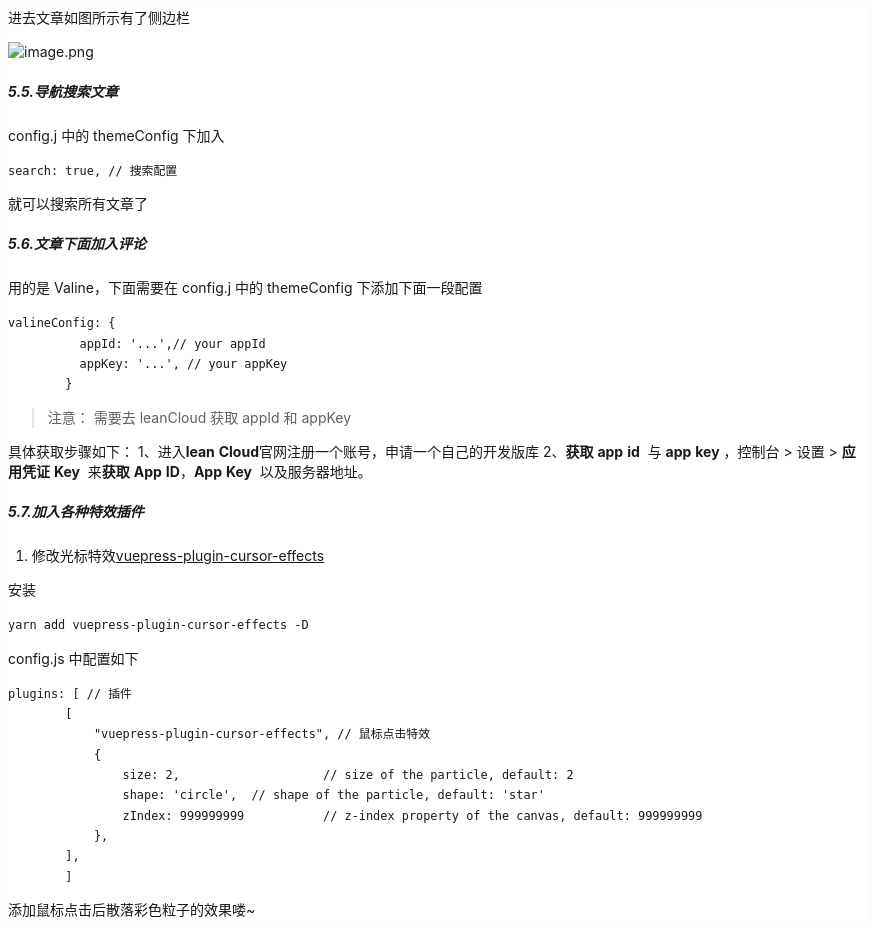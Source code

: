 进去文章如图所示有了侧边栏

![image.png](https://p9-juejin.byteimg.com/tos-cn-i-k3u1fbpfcp/6999d6b4bb2f4342abf647e01e67d901~tplv-k3u1fbpfcp-watermark.image?)

##### 5.5.导航搜索文章

config.j 中的 themeConfig 下加入

```
search: true, // 搜索配置
```

就可以搜索所有文章了

##### 5.6.文章下面加入评论

用的是 Valine，下面需要在 config.j 中的 themeConfig 下添加下面一段配置

```
valineConfig: {
          appId: '...',// your appId
          appKey: '...', // your appKey
        }
```

> 注意： 需要去 leanCloud 获取 appId 和 appKey

具体获取步骤如下：
1、进入**lean** **Cloud**官网注册一个账号，申请一个自己的开发版库
2、**获取** **app** **id**  与 **app** **key** ，控制台 > 设置 > **应用凭证** **Key**  来**获取** **App** **ID**，**App** **Key**  以及服务器地址。

##### 5.7.加入各种特效插件

1. 修改光标特效[vuepress-plugin-cursor-effects](https://github.com/SigureMo/vuepress-plugin-cursor-effects)

安装

```
yarn add vuepress-plugin-cursor-effects -D
```

config.js 中配置如下

```
plugins: [ // 插件
        [
            "vuepress-plugin-cursor-effects", // 鼠标点击特效
            {
                size: 2,                    // size of the particle, default: 2
                shape: 'circle',  // shape of the particle, default: 'star'
                zIndex: 999999999           // z-index property of the canvas, default: 999999999
            },
        ],
        ]
```

添加鼠标点击后散落彩色粒子的效果喽~
